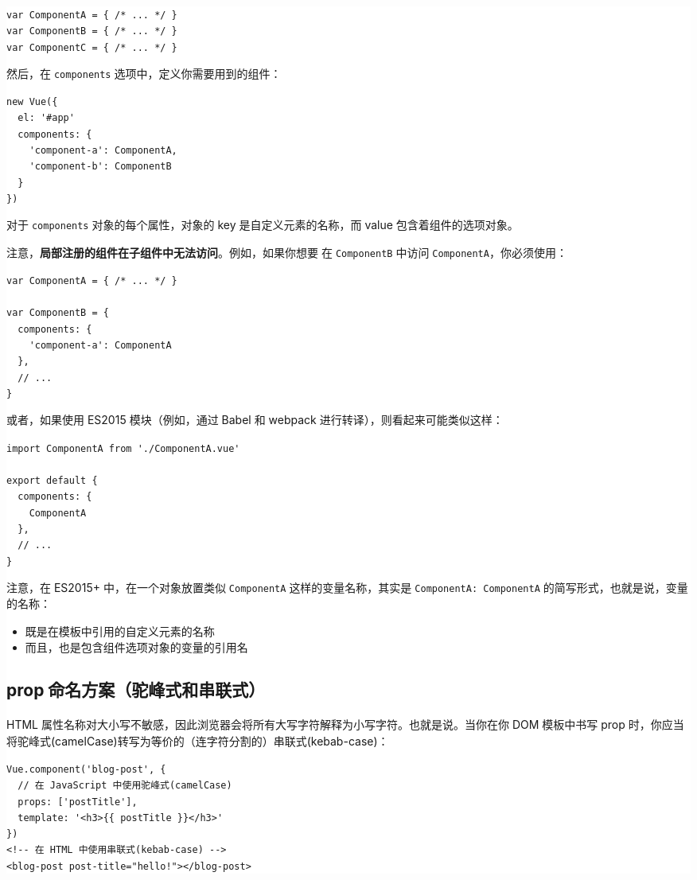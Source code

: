 ```
var ComponentA = { /* ... */ }
var ComponentB = { /* ... */ }
var ComponentC = { /* ... */ }
```

然后，在 `components` 选项中，定义你需要用到的组件：

```
new Vue({
  el: '#app'
  components: {
    'component-a': ComponentA,
    'component-b': ComponentB
  }
})
```

对于 `components` 对象的每个属性，对象的 key 是自定义元素的名称，而 value 包含着组件的选项对象。

注意，**局部注册的组件在子组件中无法访问**。例如，如果你想要 在 `ComponentB` 中访问 `ComponentA`，你必须使用：

```
var ComponentA = { /* ... */ }

var ComponentB = {
  components: {
    'component-a': ComponentA
  },
  // ...
}
```

或者，如果使用 ES2015 模块（例如，通过 Babel 和 webpack 进行转译），则看起来可能类似这样：

```
import ComponentA from './ComponentA.vue'

export default {
  components: {
    ComponentA
  },
  // ...
}
```

注意，在 ES2015+ 中，在一个对象放置类似 `ComponentA` 这样的变量名称，其实是 `ComponentA: ComponentA` 的简写形式，也就是说，变量的名称：

- 既是在模板中引用的自定义元素的名称
- 而且，也是包含组件选项对象的变量的引用名

## prop 命名方案（驼峰式和串联式）

HTML 属性名称对大小写不敏感，因此浏览器会将所有大写字符解释为小写字符。也就是说。当你在你 DOM 模板中书写 prop 时，你应当将驼峰式(camelCase)转写为等价的（连字符分割的）串联式(kebab-case)：

```
Vue.component('blog-post', {
  // 在 JavaScript 中使用驼峰式(camelCase)
  props: ['postTitle'],
  template: '<h3>{{ postTitle }}</h3>'
})
<!-- 在 HTML 中使用串联式(kebab-case) -->
<blog-post post-title="hello!"></blog-post>
```
